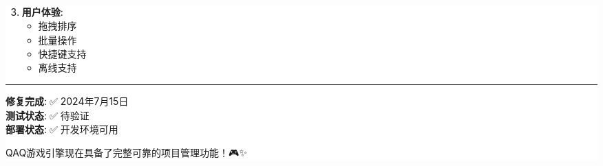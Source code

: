 3. **用户体验**:
   - 拖拽排序
   - 批量操作
   - 快捷键支持
   - 离线支持

---

**修复完成**: ✅ 2024年7月15日  
**测试状态**: ✅ 待验证  
**部署状态**: ✅ 开发环境可用

QAQ游戏引擎现在具备了完整可靠的项目管理功能！🎮✨
